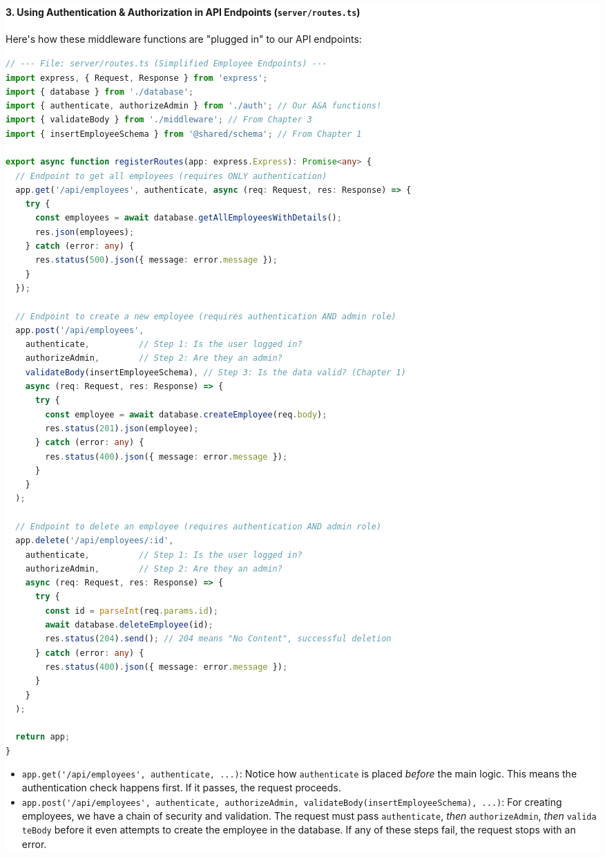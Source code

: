 #### 3. Using Authentication & Authorization in API Endpoints (`server/routes.ts`)

Here's how these middleware functions are "plugged in" to our API endpoints:

```typescript
// --- File: server/routes.ts (Simplified Employee Endpoints) ---
import express, { Request, Response } from 'express';
import { database } from './database';
import { authenticate, authorizeAdmin } from './auth'; // Our A&A functions!
import { validateBody } from './middleware'; // From Chapter 3
import { insertEmployeeSchema } from '@shared/schema'; // From Chapter 1

export async function registerRoutes(app: express.Express): Promise<any> {
  // Endpoint to get all employees (requires ONLY authentication)
  app.get('/api/employees', authenticate, async (req: Request, res: Response) => {
    try {
      const employees = await database.getAllEmployeesWithDetails();
      res.json(employees);
    } catch (error: any) {
      res.status(500).json({ message: error.message });
    }
  });

  // Endpoint to create a new employee (requires authentication AND admin role)
  app.post('/api/employees',
    authenticate,          // Step 1: Is the user logged in?
    authorizeAdmin,        // Step 2: Are they an admin?
    validateBody(insertEmployeeSchema), // Step 3: Is the data valid? (Chapter 1)
    async (req: Request, res: Response) => {
      try {
        const employee = await database.createEmployee(req.body);
        res.status(201).json(employee);
      } catch (error: any) {
        res.status(400).json({ message: error.message });
      }
    }
  );

  // Endpoint to delete an employee (requires authentication AND admin role)
  app.delete('/api/employees/:id',
    authenticate,          // Step 1: Is the user logged in?
    authorizeAdmin,        // Step 2: Are they an admin?
    async (req: Request, res: Response) => {
      try {
        const id = parseInt(req.params.id);
        await database.deleteEmployee(id);
        res.status(204).send(); // 204 means "No Content", successful deletion
      } catch (error: any) {
        res.status(400).json({ message: error.message });
      }
    }
  );

  return app;
}
```
*   `app.get('/api/employees', authenticate, ...)`: Notice how `authenticate` is placed *before* the main logic. This means the authentication check happens first. If it passes, the request proceeds.
*   `app.post('/api/employees', authenticate, authorizeAdmin, validateBody(insertEmployeeSchema), ...)`: For creating employees, we have a chain of security and validation. The request must pass `authenticate`, *then* `authorizeAdmin`, *then* `validateBody` before it even attempts to create the employee in the database. If any of these steps fail, the request stops with an error.

